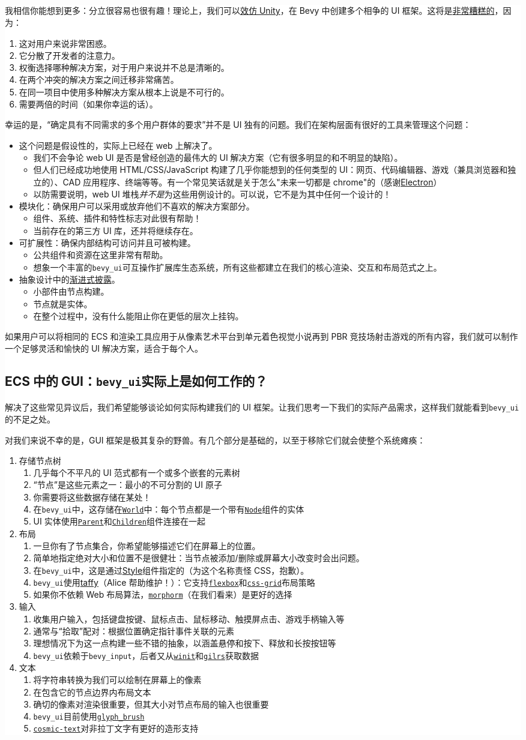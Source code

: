 我相信你能想到更多：分立很容易也很有趣！理论上，我们可以[效仿 Unity](https://forum.unity.com/threads/why-is-unity-creating-yet-another-ui-system.1148585/)，在 Bevy 中创建多个相争的 UI 框架。这将是[非常糟糕的](https://www.reddit.com/r/Unity3D/comments/no6j19/a_unity_rant_from_a_small_studio/)，因为：

1. 这对用户来说非常困惑。
2. 它分散了开发者的注意力。
3. 权衡选择哪种解决方案，对于用户来说并不总是清晰的。
4. 在两个冲突的解决方案之间迁移非常痛苦。
5. 在同一项目中使用多种解决方案从根本上说是不可行的。
6. 需要两倍的时间（如果你幸运的话）。

幸运的是，“确定具有不同需求的多个用户群体的要求”并不是 UI 独有的问题。我们在架构层面有很好的工具来管理这个问题：

- 这个问题是假设性的，实际上已经在 web 上解决了。
  - 我们不会争论 web UI 是否是曾经创造的最伟大的 UI 解决方案（它有很多明显的和不明显的缺陷）。
  - 但人们已经成功地使用 HTML/CSS/JavaScript 构建了几乎你能想到的任何类型的 UI：网页、代码编辑器、游戏（兼具浏览器和独立的）、CAD 应用程序、终端等等。有一个常见笑话就是关于怎么"未来一切都是 chrome"的（感谢[Electron](https://www.electronjs.org)）
  - 以防需要说明，web UI 堆栈*并不是*为这些用例设计的。可以说，它不是为其中任何一个设计的！
- 模块化：确保用户可以采用或放弃他们不喜欢的解决方案部分。
  - 组件、系统、插件和特性标志对此很有帮助！
  - 当前存在的第三方 UI 库，还并将继续存在。
- 可扩展性：确保内部结构可访问并且可被构建。
  - 公共组件和资源在这里非常有帮助。
  - 想象一个丰富的`bevy_ui`可互操作扩展库生态系统，所有这些都建立在我们的核心渲染、交互和布局范式之上。
- 抽象设计中的[渐进式披露](https://www.uxpin.com/studio/blog/what-is-progressive-disclosure)。
  - 小部件由节点构建。
  - 节点就是实体。
  - 在整个过程中，没有什么能阻止你在更低的层次上挂钩。

如果用户可以将相同的 ECS 和渲染工具应用于从像素艺术平台到单元着色视觉小说再到 PBR 竞技场射击游戏的所有内容，我们就可以制作一个足够灵活和愉快的 UI 解决方案，适合于每个人。

## ECS 中的 GUI：`bevy_ui`实际上是如何工作的？

解决了这些常见异议后，我们希望能够谈论如何实际构建我们的 UI 框架。让我们思考一下我们的实际产品需求，这样我们就能看到`bevy_ui`的不足之处。

对我们来说不幸的是，GUI 框架是极其复杂的野兽。有几个部分是基础的，以至于移除它们就会使整个系统瘫痪：

1. 存储节点树
   1. 几乎每个不平凡的 UI 范式都有一个或多个嵌套的元素树
   2. “节点”是这些元素之一：最小的不可分割的 UI 原子
   3. 你需要将这些数据存储在某处！
   4. 在`bevy_ui`中，这存储在[`World`](https://docs.rs/bevy/0.12.0/bevy/ecs/world/struct.World.html)中：每个节点都是一个带有[`Node`](https://docs.rs/bevy/0.12.0/bevy/ui/struct.Node.html)组件的实体
   5. UI 实体使用[`Parent`](https://docs.rs/bevy/0.12.0/bevy/hierarchy/struct.Parent.html)和[`Children`](https://docs.rs/bevy/0.12.0/bevy/hierarchy/struct.Children.html)组件连接在一起
2. 布局
   1. 一旦你有了节点集合，你希望能够描述它们在屏幕上的位置。
   2. 简单地指定绝对大小和位置不是很健壮：当节点被添加/删除或屏幕大小改变时会出问题。
   3. 在`bevy_ui`中，这是通过[Style](https://docs.rs/bevy/0.12.0/bevy/ui/struct.Style.html)组件指定的（为这个名称责怪 CSS，抱歉）。
   4. `bevy_ui`使用[taffy](https://github.com/dioxuslabs/taffy)（Alice 帮助维护！）：它支持[`flexbox`](https://css-tricks.com/snippets/css/a-guide-to-flexbox/)和[`css-grid`](https://css-tricks.com/snippets/css/complete-guide-grid/)布局策略
   5. 如果你不依赖 Web 布局算法，[`morphorm`](https://github.com/vizia/morphorm)（在我们看来）是更好的选择
3. 输入
   1. 收集用户输入，包括键盘按键、鼠标点击、鼠标移动、触摸屏点击、游戏手柄输入等
   2. 通常与“拾取”配对：根据位置确定指针事件关联的元素
   3. 理想情况下为这一点构建一些不错的抽象，以涵盖悬停和按下、释放和长按按钮等
   4. `bevy_ui`依赖于`bevy_input`，后者又从[`winit`](https://github.com/rust-windowing/winit)和[`gilrs`](https://docs.rs/gilrs/latest/gilrs/)获取数据
4. 文本
   1. 将字符串转换为我们可以绘制在屏幕上的像素
   2. 在包含它的节点边界内布局文本
   3. 确切的像素对渲染很重要，但其大小对节点布局的输入也很重要
   4. `bevy_ui`目前使用[`glyph_brush`](https://crates.io/crates/glyph_brush)
   5. [`cosmic-text`](https://github.com/pop-os/cosmic-text)对非拉丁文字有更好的造形支持